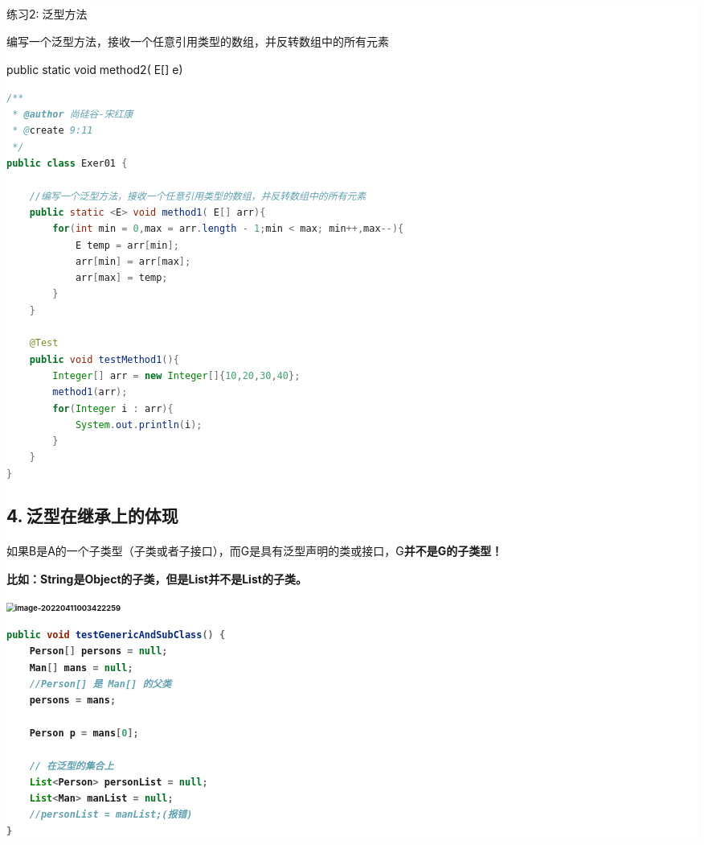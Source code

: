 练习2: 泛型方法

编写一个泛型方法，接收一个任意引用类型的数组，并反转数组中的所有元素

public static <E> void method2( E[] e)

```java
/**
 * @author 尚硅谷-宋红康
 * @create 9:11
 */
public class Exer01 {

	//编写一个泛型方法，接收一个任意引用类型的数组，并反转数组中的所有元素
    public static <E> void method1( E[] arr){
        for(int min = 0,max = arr.length - 1;min < max; min++,max--){
            E temp = arr[min];
            arr[min] = arr[max];
            arr[max] = temp;
        }
    }

    @Test
    public void testMethod1(){
        Integer[] arr = new Integer[]{10,20,30,40};
        method1(arr);
        for(Integer i : arr){
            System.out.println(i);
        }
    }
}
```

## 4. 泛型在继承上的体现

如果B是A的一个子类型（子类或者子接口），而G是具有泛型声明的类或接口，G<B>并不是G<A>的子类型！

比如：String是Object的子类，但是List<String>并不是List<Object>的子类。

<img src="images/image-20220411003422259.png" alt="image-20220411003422259" style="zoom:67%;" />

```java
public void testGenericAndSubClass() {
    Person[] persons = null;
    Man[] mans = null;
    //Person[] 是 Man[] 的父类
    persons = mans;

    Person p = mans[0];

    // 在泛型的集合上
    List<Person> personList = null;
    List<Man> manList = null;
    //personList = manList;(报错)
}
```
